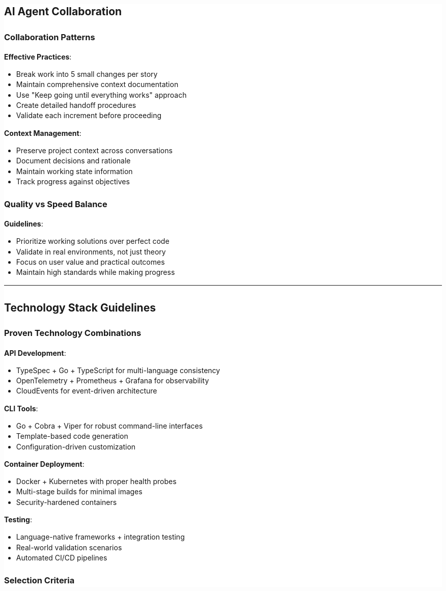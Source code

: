## AI Agent Collaboration

### Collaboration Patterns

**Effective Practices**:
- Break work into 5 small changes per story
- Maintain comprehensive context documentation
- Use "Keep going until everything works" approach
- Create detailed handoff procedures
- Validate each increment before proceeding

**Context Management**:
- Preserve project context across conversations
- Document decisions and rationale
- Maintain working state information
- Track progress against objectives

### Quality vs Speed Balance

**Guidelines**:
- Prioritize working solutions over perfect code
- Validate in real environments, not just theory
- Focus on user value and practical outcomes
- Maintain high standards while making progress

---

## Technology Stack Guidelines

### Proven Technology Combinations

**API Development**:
- TypeSpec + Go + TypeScript for multi-language consistency
- OpenTelemetry + Prometheus + Grafana for observability
- CloudEvents for event-driven architecture

**CLI Tools**:
- Go + Cobra + Viper for robust command-line interfaces
- Template-based code generation
- Configuration-driven customization

**Container Deployment**:
- Docker + Kubernetes with proper health probes
- Multi-stage builds for minimal images
- Security-hardened containers

**Testing**:
- Language-native frameworks + integration testing
- Real-world validation scenarios
- Automated CI/CD pipelines

### Selection Criteria
